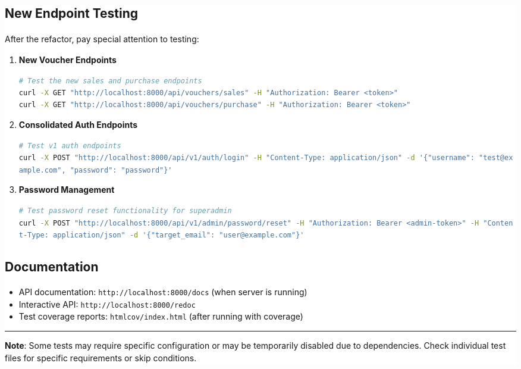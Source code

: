 ## New Endpoint Testing

After the refactor, pay special attention to testing:

1. **New Voucher Endpoints**
   ```bash
   # Test the new sales and purchase endpoints
   curl -X GET "http://localhost:8000/api/vouchers/sales" -H "Authorization: Bearer <token>"
   curl -X GET "http://localhost:8000/api/vouchers/purchase" -H "Authorization: Bearer <token>"
   ```

2. **Consolidated Auth Endpoints**
   ```bash
   # Test v1 auth endpoints
   curl -X POST "http://localhost:8000/api/v1/auth/login" -H "Content-Type: application/json" -d '{"username": "test@example.com", "password": "password"}'
   ```

3. **Password Management**
   ```bash
   # Test password reset functionality for superadmin
   curl -X POST "http://localhost:8000/api/v1/admin/password/reset" -H "Authorization: Bearer <admin-token>" -H "Content-Type: application/json" -d '{"target_email": "user@example.com"}'
   ```

## Documentation

- API documentation: `http://localhost:8000/docs` (when server is running)
- Interactive API: `http://localhost:8000/redoc`
- Test coverage reports: `htmlcov/index.html` (after running with coverage)

---

**Note**: Some tests may require specific configuration or may be temporarily disabled due to dependencies. Check individual test files for specific requirements or skip conditions.